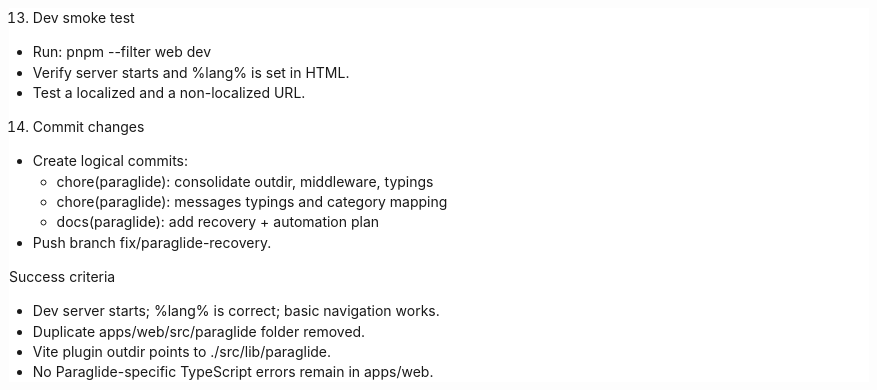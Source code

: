 13) Dev smoke test
- Run: pnpm --filter web dev
- Verify server starts and %lang% is set in HTML.
- Test a localized and a non-localized URL.

14) Commit changes
- Create logical commits:
  - chore(paraglide): consolidate outdir, middleware, typings
  - chore(paraglide): messages typings and category mapping
  - docs(paraglide): add recovery + automation plan
- Push branch fix/paraglide-recovery.

Success criteria
- Dev server starts; %lang% is correct; basic navigation works.
- Duplicate apps/web/src/paraglide folder removed.
- Vite plugin outdir points to ./src/lib/paraglide.
- No Paraglide-specific TypeScript errors remain in apps/web.